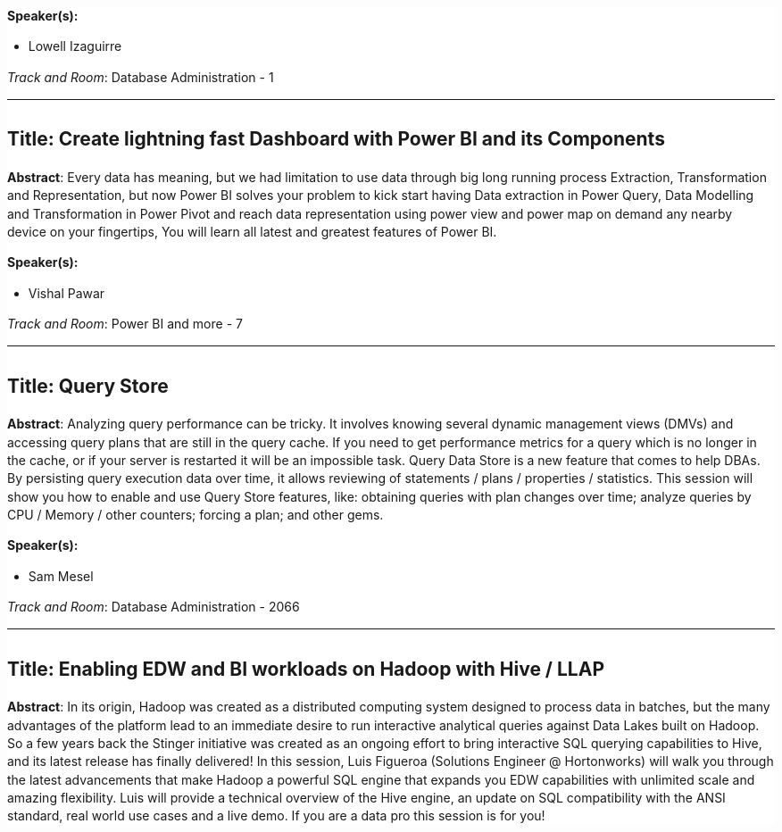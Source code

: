 **Speaker(s):**
- Lowell Izaguirre
 
*Track and Room*: Database Administration - 1
 
----------------------------------------------------------------------------------- 
 
 
## Title: Create lightning fast Dashboard with Power BI and its Components
 
**Abstract**:
Every data has meaning, but we had limitation to use data through big long running process Extraction, Transformation and Representation, but now Power BI solves your problem to kick start having Data extraction in Power Query, Data Modelling and Transformation in Power Pivot and reach data representation using power view and power map on demand any nearby device on your fingertips, You will learn all latest and greatest features of Power BI.
 
**Speaker(s):**
- Vishal Pawar
 
*Track and Room*: Power BI and more - 7
 
----------------------------------------------------------------------------------- 
 
 
## Title: Query Store
 
**Abstract**:
Analyzing query performance can be tricky. It involves knowing several dynamic management views (DMVs) and accessing query plans that are still in the query cache. If you need to get performance metrics for a query which is no longer in the cache, or if your server is restarted it will be an impossible task.
Query Data Store is a new  feature that comes to help DBAs. By persisting query execution data over time, it allows reviewing of statements / plans / properties / statistics.
This session will show you how to enable and use Query Store features, like: obtaining queries with plan changes over time; analyze queries by CPU / Memory / other counters; forcing a plan; and other gems.
 
**Speaker(s):**
- Sam Mesel
 
*Track and Room*: Database Administration - 2066
 
----------------------------------------------------------------------------------- 
 
 
## Title: Enabling EDW and BI workloads on Hadoop with Hive / LLAP
 
**Abstract**:
In its origin, Hadoop was created as a distributed computing system designed to process data in batches, but the many advantages of the platform lead to an immediate desire to run interactive analytical queries against Data Lakes built on Hadoop.  So a few years back the Stinger initiative was created as an ongoing effort to bring interactive SQL querying capabilities to Hive, and its latest release has finally delivered! 
In this session, Luis Figueroa (Solutions Engineer @ Hortonworks) will walk you through the latest advancements that make Hadoop a powerful SQL engine that expands you EDW capabilities with unlimited scale and amazing flexibility. Luis will provide a technical overview of the Hive engine, an update on SQL compatibility with the ANSI standard,  real world use cases and a live demo. If you are a data pro this session is for you!
 